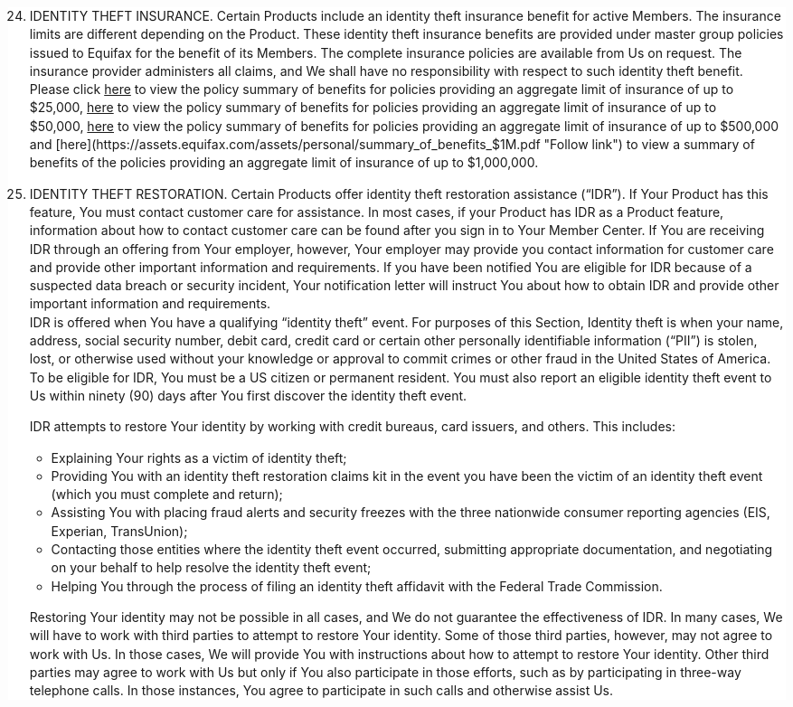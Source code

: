 24. IDENTITY THEFT INSURANCE. Certain Products include an identity theft insurance benefit for active Members. The insurance limits are different depending on the Product. These identity theft insurance benefits are provided under master group policies issued to Equifax for the benefit of its Members. The complete insurance policies are available from Us on request. The insurance provider administers all claims, and We shall have no responsibility with respect to such identity theft benefit. Please click [here](https://assets.equifax.com/assets/personal/summary_of_benefits_25K.pdf "Follow link") to view the policy summary of benefits for policies providing an aggregate limit of insurance of up to $25,000, [here](https://assets.equifax.com/assets/personal/summary_of_benefits_50K.pdf "Follow link") to view the policy summary of benefits for policies providing an aggregate limit of insurance of up to $50,000, [here](https://assets.equifax.com/assets/personal/summary_of_benefits_500K.pdf "Follow link") to view the policy summary of benefits for policies providing an aggregate limit of insurance of up to $500,000 and [here](https://assets.equifax.com/assets/personal/summary_of_benefits_$1M.pdf "Follow link") to view a summary of benefits of the policies providing an aggregate limit of insurance of up to $1,000,000.
25. IDENTITY THEFT RESTORATION. Certain Products offer identity theft restoration assistance (“IDR”). If Your Product has this feature, You must contact customer care for assistance. In most cases, if your Product has IDR as a Product feature, information about how to contact customer care can be found after you sign in to Your Member Center. If You are receiving IDR through an offering from Your employer, however, Your employer may provide you contact information for customer care and provide other important information and requirements. If you have been notified You are eligible for IDR because of a suspected data breach or security incident, Your notification letter will instruct You about how to obtain IDR and provide other important information and requirements.  
    IDR is offered when You have a qualifying “identity theft” event. For purposes of this Section, Identity theft is when your name, address, social security number, debit card, credit card or certain other personally identifiable information (“PII”) is stolen, lost, or otherwise used without your knowledge or approval to commit crimes or other fraud in the United States of America. To be eligible for IDR, You must be a US citizen or permanent resident. You must also report an eligible identity theft event to Us within ninety (90) days after You first discover the identity theft event.  
      
    IDR attempts to restore Your identity by working with credit bureaus, card issuers, and others. This includes:
    
    * Explaining Your rights as a victim of identity theft;
    * Providing You with an identity theft restoration claims kit in the event you have been the victim of an identity theft event (which you must complete and return);
    * Assisting You with placing fraud alerts and security freezes with the three nationwide consumer reporting agencies (EIS, Experian, TransUnion);
    * Contacting those entities where the identity theft event occurred, submitting appropriate documentation, and negotiating on your behalf to help resolve the identity theft event;
    * Helping You through the process of filing an identity theft affidavit with the Federal Trade Commission.
    
      
    Restoring Your identity may not be possible in all cases, and We do not guarantee the effectiveness of IDR. In many cases, We will have to work with third parties to attempt to restore Your identity. Some of those third parties, however, may not agree to work with Us. In those cases, We will provide You with instructions about how to attempt to restore Your identity. Other third parties may agree to work with Us but only if You also participate in those efforts, such as by participating in three-way telephone calls. In those instances, You agree to participate in such calls and otherwise assist Us.  
      